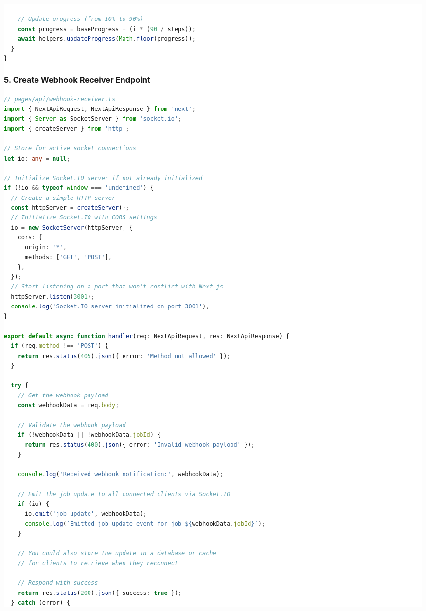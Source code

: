 ```typescript
    
    // Update progress (from 10% to 90%)
    const progress = baseProgress + (i * (90 / steps));
    await helpers.updateProgress(Math.floor(progress));
  }
}
```

### 5. Create Webhook Receiver Endpoint

```typescript
// pages/api/webhook-receiver.ts
import { NextApiRequest, NextApiResponse } from 'next';
import { Server as SocketServer } from 'socket.io';
import { createServer } from 'http';

// Store for active socket connections
let io: any = null;

// Initialize Socket.IO server if not already initialized
if (!io && typeof window === 'undefined') {
  // Create a simple HTTP server
  const httpServer = createServer();
  // Initialize Socket.IO with CORS settings
  io = new SocketServer(httpServer, {
    cors: {
      origin: '*',
      methods: ['GET', 'POST'],
    },
  });
  // Start listening on a port that won't conflict with Next.js
  httpServer.listen(3001);
  console.log('Socket.IO server initialized on port 3001');
}

export default async function handler(req: NextApiRequest, res: NextApiResponse) {
  if (req.method !== 'POST') {
    return res.status(405).json({ error: 'Method not allowed' });
  }

  try {
    // Get the webhook payload
    const webhookData = req.body;
    
    // Validate the webhook payload
    if (!webhookData || !webhookData.jobId) {
      return res.status(400).json({ error: 'Invalid webhook payload' });
    }
    
    console.log('Received webhook notification:', webhookData);
    
    // Emit the job update to all connected clients via Socket.IO
    if (io) {
      io.emit('job-update', webhookData);
      console.log(`Emitted job-update event for job ${webhookData.jobId}`);
    }
    
    // You could also store the update in a database or cache
    // for clients to retrieve when they reconnect
    
    // Respond with success
    return res.status(200).json({ success: true });
  } catch (error) {
```